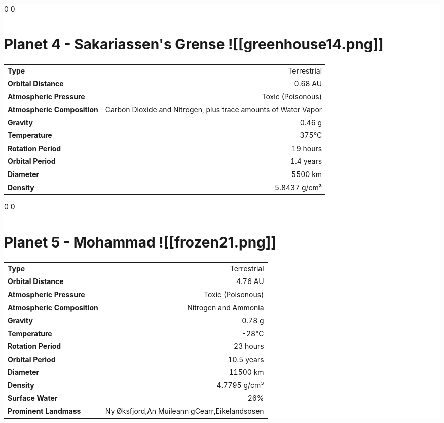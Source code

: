 

0
0



# Planet 4 - Sakariassen's Grense ![[greenhouse14.png]]
|                             |                           |
| --------------------------- | -------------------------:|
| **Type**                    |             Terrestrial |
| **Orbital Distance**        |   0.68 AU |
| **Atmospheric Pressure**    |       Toxic (Poisonous) |
| **Atmospheric Composition** |      Carbon Dioxide and Nitrogen, plus trace amounts of Water Vapor |
| **Gravity**                 |        0.46 g |
| **Temperature**             |    375°C |
| **Rotation Period**         |  19 hours |
| **Orbital Period** | 1.4 years |
| **Diameter**                |      5500 km | 
| **Density**                 |    5.8437 g/cm³ |



0
0



# Planet 5 - Mohammad ![[frozen21.png]]
|                             |                           |
| --------------------------- | -------------------------:|
| **Type**                    |             Terrestrial |
| **Orbital Distance**        |   4.76 AU |
| **Atmospheric Pressure**    |       Toxic (Poisonous) |
| **Atmospheric Composition** |      Nitrogen and Ammonia |
| **Gravity**                 |        0.78 g |
| **Temperature**             |    -28°C |
| **Rotation Period**         |  23 hours |
| **Orbital Period** | 10.5 years |
| **Diameter**                |      11500 km | 
| **Density**                 |    4.7795 g/cm³ |
| **Surface Water**           |           26% | 
| **Prominent Landmass**      |         Ny Øksfjord,An Muileann gCearr,Eikelandsosen | 
